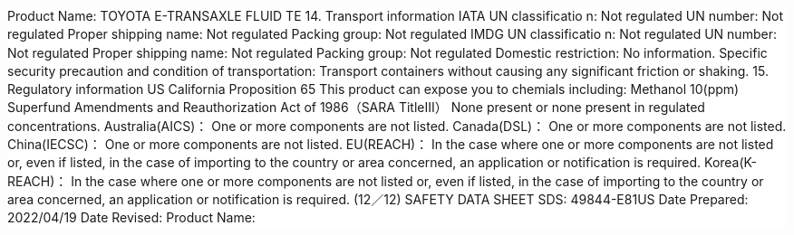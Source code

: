 Product Name: 
TOYOTA E-TRANSAXLE FLUID TE 
14. Transport information
IATA 
UN 
classificatio 
n: 
Not regulated 
UN number: 
Not regulated 
Proper 
shipping 
name: 
Not regulated 
Packing 
group: 
Not regulated 
IMDG 
UN 
classificatio 
n: 
Not regulated 
UN number: 
Not regulated 
Proper 
shipping 
name: 
Not regulated 
Packing 
group: 
Not regulated 
Domestic restriction: 
No information. 
Specific security 
precaution and condition 
of transportation: 
Transport containers without causing any significant friction or shaking. 
15. Regulatory information
US California Proposition 65 
This product can expose you to chemials including: 
Methanol 
10(ppm) 
Superfund Amendments and Reauthorization Act of 1986（SARA TitleⅢ） 
None present or none present in regulated concentrations. 
Australia(AICS)： 
One or more components are not listed. 
Canada(DSL)： 
One or more components are not listed. 
China(IECSC)： 
One or more components are not listed. 
EU(REACH)： 
In the case where one or more components are not listed or, even if listed, 
in the case of importing to the country or area concerned, an application or 
notification is required. 
Korea(K-REACH)： 
In the case where one or more components are not listed or, even if listed, 
in the case of importing to the country or area concerned, an application or 
notification is required. 
(12／12) 
SAFETY DATA SHEET 
SDS: 49844-E81US 
Date Prepared: 2022/04/19 
Date Revised: 
Product Name: 